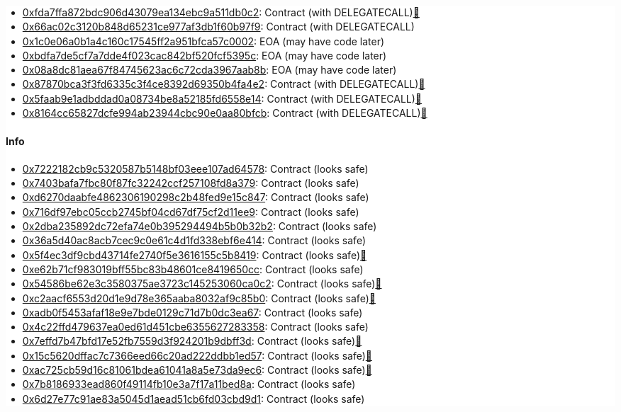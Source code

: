 - [0xfda7ffa872bdc906d43079ea134ebc9a511db0c2](https://etherscan.io/address/0xfda7ffa872bdc906d43079ea134ebc9a511db0c2): Contract (with DELEGATECALL)[:ghost:](https://github.com/bgd-labs/aave-address-book "AaveV3Ethereum.POOL_CONFIGURATOR_IMPL")
- [0x66ac02c3120b848d65231ce977af3db1f60b97f9](https://etherscan.io/address/0x66ac02c3120b848d65231ce977af3db1f60b97f9): Contract (with DELEGATECALL)
- [0x1c0e06a0b1a4c160c17545ff2a951bfca57c0002](https://etherscan.io/address/0x1c0e06a0b1a4c160c17545ff2a951bfca57c0002): EOA (may have code later)
- [0xbdfa7de5cf7a7dde4f023cac842bf520fcf5395c](https://etherscan.io/address/0xbdfa7de5cf7a7dde4f023cac842bf520fcf5395c): EOA (may have code later)
- [0x08a8dc81aea67f84745623ac6c72cda3967aab8b](https://etherscan.io/address/0x08a8dc81aea67f84745623ac6c72cda3967aab8b): EOA (may have code later)
- [0x87870bca3f3fd6335c3f4ce8392d69350b4fa4e2](https://etherscan.io/address/0x87870bca3f3fd6335c3f4ce8392d69350b4fa4e2): Contract (with DELEGATECALL)[:ghost:](https://github.com/bgd-labs/aave-address-book "AaveV3Ethereum.POOL")
- [0x5faab9e1adbddad0a08734be8a52185fd6558e14](https://etherscan.io/address/0x5faab9e1adbddad0a08734be8a52185fd6558e14): Contract (with DELEGATECALL)[:ghost:](https://github.com/bgd-labs/aave-address-book "AaveV3Ethereum.POOL_IMPL")
- [0x8164cc65827dcfe994ab23944cbc90e0aa80bfcb](https://etherscan.io/address/0x8164cc65827dcfe994ab23944cbc90e0aa80bfcb): Contract (with DELEGATECALL)[:ghost:](https://github.com/bgd-labs/aave-address-book "AaveV3Ethereum.DEFAULT_INCENTIVES_CONTROLLER")

#### Info

- [0x7222182cb9c5320587b5148bf03eee107ad64578](https://etherscan.io/address/0x7222182cb9c5320587b5148bf03eee107ad64578): Contract (looks safe)
- [0x7403bafa7fbc80f87fc32242ccf257108fd8a379](https://etherscan.io/address/0x7403bafa7fbc80f87fc32242ccf257108fd8a379): Contract (looks safe)
- [0xd6270daabfe4862306190298c2b48fed9e15c847](https://etherscan.io/address/0xd6270daabfe4862306190298c2b48fed9e15c847): Contract (looks safe)
- [0x716df97ebc05ccb2745bf04cd67df75cf2d11ee9](https://etherscan.io/address/0x716df97ebc05ccb2745bf04cd67df75cf2d11ee9): Contract (looks safe)
- [0x2dba235892dc72efa74e0b395294494b5b0b32b2](https://etherscan.io/address/0x2dba235892dc72efa74e0b395294494b5b0b32b2): Contract (looks safe)
- [0x36a5d40ac8acb7cec9c0e61c4d1fd338ebf6e414](https://etherscan.io/address/0x36a5d40ac8acb7cec9c0e61c4d1fd338ebf6e414): Contract (looks safe)
- [0x5f4ec3df9cbd43714fe2740f5e3616155c5b8419](https://etherscan.io/address/0x5f4ec3df9cbd43714fe2740f5e3616155c5b8419): Contract (looks safe)[:ghost:](https://github.com/bgd-labs/aave-address-book "AaveV3Ethereum.ASSETS.WETH.ORACLE")
- [0xe62b71cf983019bff55bc83b48601ce8419650cc](https://etherscan.io/address/0xe62b71cf983019bff55bc83b48601ce8419650cc): Contract (looks safe)
- [0x54586be62e3c3580375ae3723c145253060ca0c2](https://etherscan.io/address/0x54586be62e3c3580375ae3723c145253060ca0c2): Contract (looks safe)[:ghost:](https://github.com/bgd-labs/aave-address-book "AaveV3Ethereum.ORACLE")
- [0xc2aacf6553d20d1e9d78e365aaba8032af9c85b0](https://etherscan.io/address/0xc2aacf6553d20d1e9d78e365aaba8032af9c85b0): Contract (looks safe)[:ghost:](https://github.com/bgd-labs/aave-address-book "AaveV3Ethereum.ACL_MANAGER")
- [0xadb0f5453afaf18e9e7bde0129c71d7b0dc3ea67](https://etherscan.io/address/0xadb0f5453afaf18e9e7bde0129c71d7b0dc3ea67): Contract (looks safe)
- [0x4c22ffd479637ea0ed61d451cbe6355627283358](https://etherscan.io/address/0x4c22ffd479637ea0ed61d451cbe6355627283358): Contract (looks safe)
- [0x7effd7b47bfd17e52fb7559d3f924201b9dbff3d](https://etherscan.io/address/0x7effd7b47bfd17e52fb7559d3f924201b9dbff3d): Contract (looks safe)[:ghost:](https://github.com/bgd-labs/aave-address-book "AaveV3Ethereum.DEFAULT_A_TOKEN_IMPL_REV_1")
- [0x15c5620dffac7c7366eed66c20ad222ddbb1ed57](https://etherscan.io/address/0x15c5620dffac7c7366eed66c20ad222ddbb1ed57): Contract (looks safe)[:ghost:](https://github.com/bgd-labs/aave-address-book "AaveV3Ethereum.DEFAULT_STABLE_DEBT_TOKEN_IMPL_REV_1")
- [0xac725cb59d16c81061bdea61041a8a5e73da9ec6](https://etherscan.io/address/0xac725cb59d16c81061bdea61041a8a5e73da9ec6): Contract (looks safe)[:ghost:](https://github.com/bgd-labs/aave-address-book "AaveV3Ethereum.DEFAULT_VARIABLE_DEBT_TOKEN_IMPL_REV_1")
- [0x7b8186933ead860f49114fb10e3a7f17a11bed8a](https://etherscan.io/address/0x7b8186933ead860f49114fb10e3a7f17a11bed8a): Contract (looks safe)
- [0x6d27e77c91ae83a5045d1aead51cb6fd03cbd9d1](https://etherscan.io/address/0x6d27e77c91ae83a5045d1aead51cb6fd03cbd9d1): Contract (looks safe)